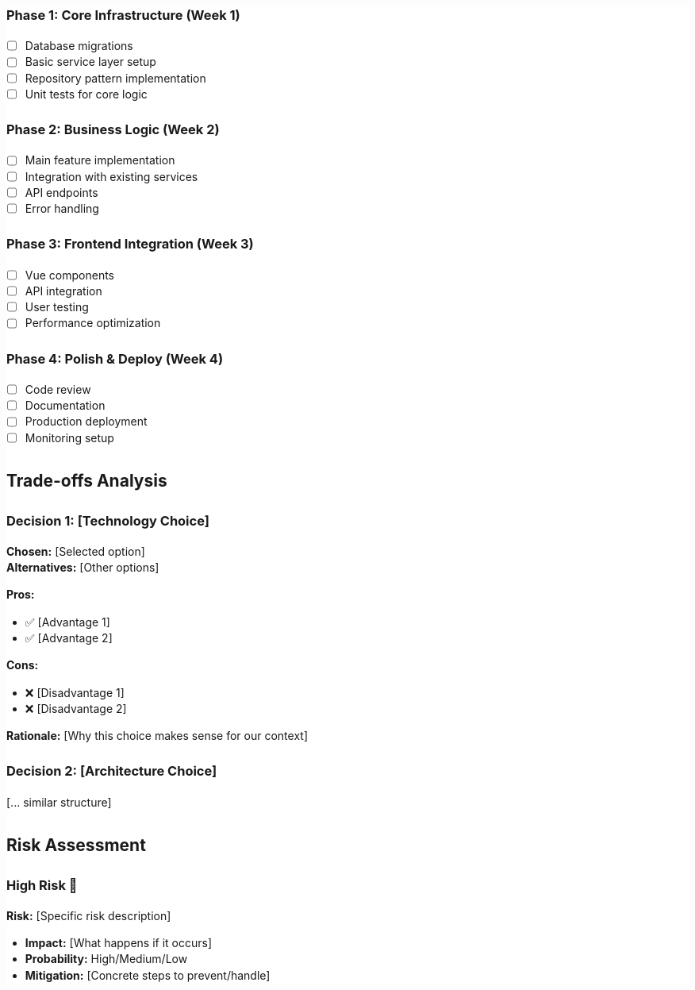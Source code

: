 ### Phase 1: Core Infrastructure (Week 1)
- [ ] Database migrations
- [ ] Basic service layer setup  
- [ ] Repository pattern implementation
- [ ] Unit tests for core logic

### Phase 2: Business Logic (Week 2)  
- [ ] Main feature implementation
- [ ] Integration with existing services
- [ ] API endpoints
- [ ] Error handling

### Phase 3: Frontend Integration (Week 3)
- [ ] Vue components
- [ ] API integration
- [ ] User testing
- [ ] Performance optimization

### Phase 4: Polish & Deploy (Week 4)
- [ ] Code review
- [ ] Documentation
- [ ] Production deployment
- [ ] Monitoring setup

## Trade-offs Analysis

### Decision 1: [Technology Choice]
**Chosen:** [Selected option]  
**Alternatives:** [Other options]

**Pros:**
- ✅ [Advantage 1]
- ✅ [Advantage 2]

**Cons:**  
- ❌ [Disadvantage 1]
- ❌ [Disadvantage 2]

**Rationale:** [Why this choice makes sense for our context]

### Decision 2: [Architecture Choice]
[... similar structure]

## Risk Assessment

### High Risk 🔴
**Risk:** [Specific risk description]
- **Impact:** [What happens if it occurs]
- **Probability:** High/Medium/Low
- **Mitigation:** [Concrete steps to prevent/handle]
